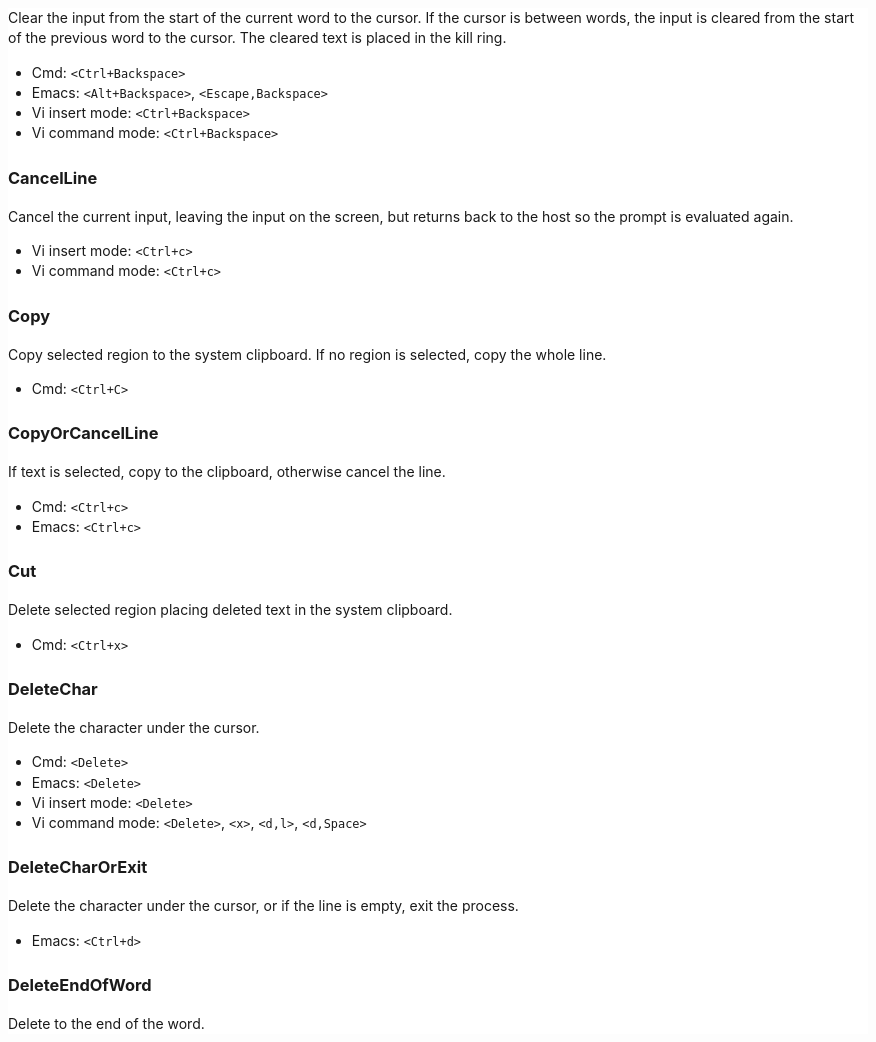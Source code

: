 Clear the input from the start of the current word to the cursor. If the
cursor is between words, the input is cleared from the start of the previous
word to the cursor. The cleared text is placed in the kill ring.

- Cmd: `<Ctrl+Backspace>`
- Emacs: `<Alt+Backspace>`, `<Escape,Backspace>`
- Vi insert mode: `<Ctrl+Backspace>`
- Vi command mode: `<Ctrl+Backspace>`

### CancelLine

Cancel the current input, leaving the input on the screen, but returns back to
the host so the prompt is evaluated again.

- Vi insert mode: `<Ctrl+c>`
- Vi command mode: `<Ctrl+c>`

### Copy

Copy selected region to the system clipboard. If no region is selected, copy
the whole line.

- Cmd: `<Ctrl+C>`

### CopyOrCancelLine

If text is selected, copy to the clipboard, otherwise cancel the line.

- Cmd: `<Ctrl+c>`
- Emacs: `<Ctrl+c>`

### Cut

Delete selected region placing deleted text in the system clipboard.

- Cmd: `<Ctrl+x>`

### DeleteChar

Delete the character under the cursor.

- Cmd: `<Delete>`
- Emacs: `<Delete>`
- Vi insert mode: `<Delete>`
- Vi command mode: `<Delete>`, `<x>`, `<d,l>`, `<d,Space>`

### DeleteCharOrExit

Delete the character under the cursor, or if the line is empty, exit the
process.

- Emacs: `<Ctrl+d>`

### DeleteEndOfWord

Delete to the end of the word.
